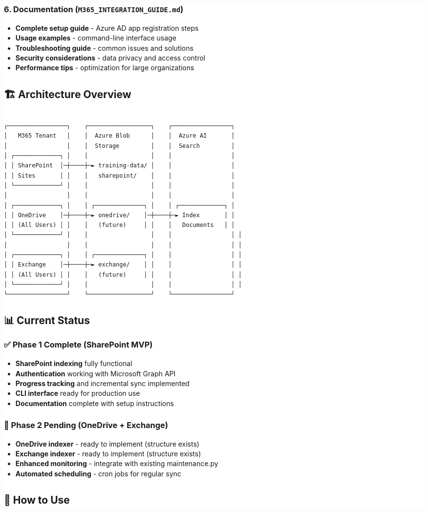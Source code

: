 ### 6. Documentation (`M365_INTEGRATION_GUIDE.md`)

- **Complete setup guide** - Azure AD app registration steps
- **Usage examples** - command-line interface usage
- **Troubleshooting guide** - common issues and solutions
- **Security considerations** - data privacy and access control
- **Performance tips** - optimization for large organizations

## 🏗️ Architecture Overview

```

┌─────────────────┐    ┌──────────────────┐    ┌─────────────────┐
│   M365 Tenant   │    │  Azure Blob      │    │  Azure AI       │
│                 │    │  Storage         │    │  Search         │
│ ┌─────────────┐ │    │                  │    │                 │
│ │ SharePoint  │─┼────┼─► training-data/ │    │                 │
│ │ Sites       │ │    │   sharepoint/    │    │                 │
│ └─────────────┘ │    │                  │    │                 │
│                 │    │                  │    │                 │
│ ┌─────────────┐ │    │ ┌──────────────┐ │    │ ┌─────────────┐ │
│ │ OneDrive    │─┼────┼─► onedrive/    │─┼────┼─► Index       │ │
│ │ (All Users) │ │    │   (future)     │ │    │   Documents   │ │
│ └─────────────┘ │    │                  │    │                 │ │
│                 │    │                  │    │                 │ │
│ ┌─────────────┐ │    │ ┌──────────────┐ │    │                 │ │
│ │ Exchange    │─┼────┼─► exchange/    │ │    │                 │ │
│ │ (All Users) │ │    │   (future)     │ │    │                 │ │
│ └─────────────┘ │    │                  │    │                 │ │
└─────────────────┘    └──────────────────┘    └─────────────────┘

```

## 📊 Current Status

### ✅ Phase 1 Complete (SharePoint MVP)

- **SharePoint indexing** fully functional
- **Authentication** working with Microsoft Graph API
- **Progress tracking** and incremental sync implemented
- **CLI interface** ready for production use
- **Documentation** complete with setup instructions

### 🔄 Phase 2 Pending (OneDrive + Exchange)

- **OneDrive indexer** - ready to implement (structure exists)
- **Exchange indexer** - ready to implement (structure exists)
- **Enhanced monitoring** - integrate with existing maintenance.py
- **Automated scheduling** - cron jobs for regular sync

## 🚀 How to Use
